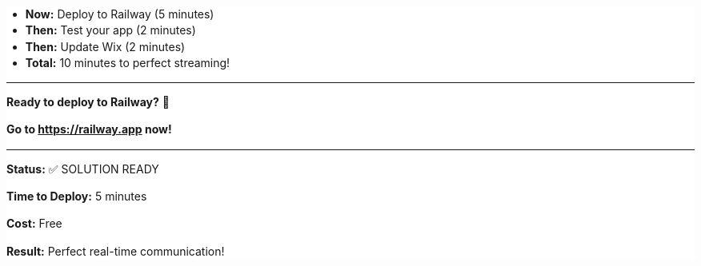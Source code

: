- **Now:** Deploy to Railway (5 minutes)
- **Then:** Test your app (2 minutes)
- **Then:** Update Wix (2 minutes)
- **Total:** 10 minutes to perfect streaming!

---

**Ready to deploy to Railway?** 🚀

**Go to https://railway.app now!**

---

**Status:** ✅ SOLUTION READY

**Time to Deploy:** 5 minutes

**Cost:** Free

**Result:** Perfect real-time communication!

